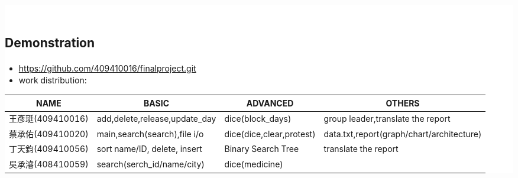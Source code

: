
<br>

## Demonstration
- https://github.com/409410016/finalproject.git
- work distribution:


| NAME             | BASIC | ADVANCED |  OTHERS   |
| ---------------- | ----- | -------- | --------- |
| 王彥珽(409410016) |add,delete,release,update_day| dice(block_days)  |group leader,translate the report     |
| 蔡承佑(409410020) |main,search(search),file i/o|dice(dice,clear,protest)|data.txt,report(graph/chart/architecture)|
| 丁天鈞(409410056) |sort name/ID, delete, insert|Binary Search Tree|translate the report     |
| 吳承濬(408410059) |search(serch_id/name/city)| dice(medicine)  |    |
    